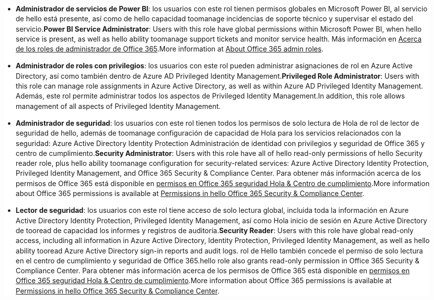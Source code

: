 * <span data-ttu-id="4f7a2-150">**Administrador de servicios de Power BI**: los usuarios con este rol tienen permisos globales en Microsoft Power BI, al servicio de hello está presente, así como de hello capacidad toomanage incidencias de soporte técnico y supervisar el estado del servicio.</span><span class="sxs-lookup"><span data-stu-id="4f7a2-150">**Power BI Service Administrator**: Users with this role have global permissions within Microsoft Power BI, when hello service is present, as well as hello ability toomanage support tickets and monitor service health.</span></span> <span data-ttu-id="4f7a2-151">Más información en [Acerca de los roles de administrador de Office 365](https://support.office.com/en-us/article/About-Office-365-admin-roles-da585eea-f576-4f55-a1e0-87090b6aaa9d?ui=en-US&rs=en-001&ad=US).</span><span class="sxs-lookup"><span data-stu-id="4f7a2-151">More information at [About Office 365 admin roles](https://support.office.com/en-us/article/About-Office-365-admin-roles-da585eea-f576-4f55-a1e0-87090b6aaa9d?ui=en-US&rs=en-001&ad=US).</span></span>

* <span data-ttu-id="4f7a2-152">**Administrador de roles con privilegios**: los usuarios con este rol pueden administrar asignaciones de rol en Azure Active Directory, así como también dentro de Azure AD Privileged Identity Management.</span><span class="sxs-lookup"><span data-stu-id="4f7a2-152">**Privileged Role Administrator**: Users with this role can manage role assignments in Azure Active Directory, as well as within Azure AD Privileged Identity Management.</span></span> <span data-ttu-id="4f7a2-153">Además, este rol permite administrar todos los aspectos de Privileged Identity Management.</span><span class="sxs-lookup"><span data-stu-id="4f7a2-153">In addition, this role allows management of all aspects of Privileged Identity Management.</span></span>

* <span data-ttu-id="4f7a2-154">**Administrador de seguridad**: los usuarios con este rol tienen todos los permisos de solo lectura de Hola de rol de lector de seguridad de hello, además de toomanage configuración de capacidad de Hola para los servicios relacionados con la seguridad: Azure Active Directory Identity Protection Administración de identidad con privilegios y seguridad de Office 365 y centro de cumplimiento.</span><span class="sxs-lookup"><span data-stu-id="4f7a2-154">**Security Administrator**: Users with this role have all of hello read-only permissions of hello Security reader role, plus hello ability toomanage configuration for security-related services: Azure Active Directory Identity Protection, Privileged Identity Management, and Office 365 Security & Compliance Center.</span></span> <span data-ttu-id="4f7a2-155">Para obtener más información acerca de los permisos de Office 365 está disponible en [permisos en Office 365 seguridad Hola & Centro de cumplimiento](https://support.office.com/en-us/article/Permissions-in-the-Office-365-Security-Compliance-Center-d10608af-7934-490a-818e-e68f17d0e9c1).</span><span class="sxs-lookup"><span data-stu-id="4f7a2-155">More information about Office 365 permissions is available at [Permissions in hello Office 365 Security & Compliance Center](https://support.office.com/en-us/article/Permissions-in-the-Office-365-Security-Compliance-Center-d10608af-7934-490a-818e-e68f17d0e9c1).</span></span>

* <span data-ttu-id="4f7a2-156">**Lector de seguridad**: los usuarios con este rol tiene acceso de solo lectura global, incluida toda la información en Azure Active Directory Identity Protection, Privileged Identity Management, así como Hola inicio de sesión en Azure Active Directory de tooread de capacidad los informes y registros de auditoría.</span><span class="sxs-lookup"><span data-stu-id="4f7a2-156">**Security Reader**: Users with this role have global read-only access, including all information in Azure Active Directory, Identity Protection, Privileged Identity Management, as well as hello ability tooread Azure Active Directory sign-in reports and audit logs.</span></span> <span data-ttu-id="4f7a2-157">rol de Hello también concede el permiso de solo lectura en el centro de cumplimiento y seguridad de Office 365.</span><span class="sxs-lookup"><span data-stu-id="4f7a2-157">hello role also grants read-only permission in Office 365 Security & Compliance Center.</span></span> <span data-ttu-id="4f7a2-158">Para obtener más información acerca de los permisos de Office 365 está disponible en [permisos en Office 365 seguridad Hola & Centro de cumplimiento](https://support.office.com/en-us/article/Permissions-in-the-Office-365-Security-Compliance-Center-d10608af-7934-490a-818e-e68f17d0e9c1).</span><span class="sxs-lookup"><span data-stu-id="4f7a2-158">More information about Office 365 permissions is available at [Permissions in hello Office 365 Security & Compliance Center](https://support.office.com/en-us/article/Permissions-in-the-Office-365-Security-Compliance-Center-d10608af-7934-490a-818e-e68f17d0e9c1).</span></span>
